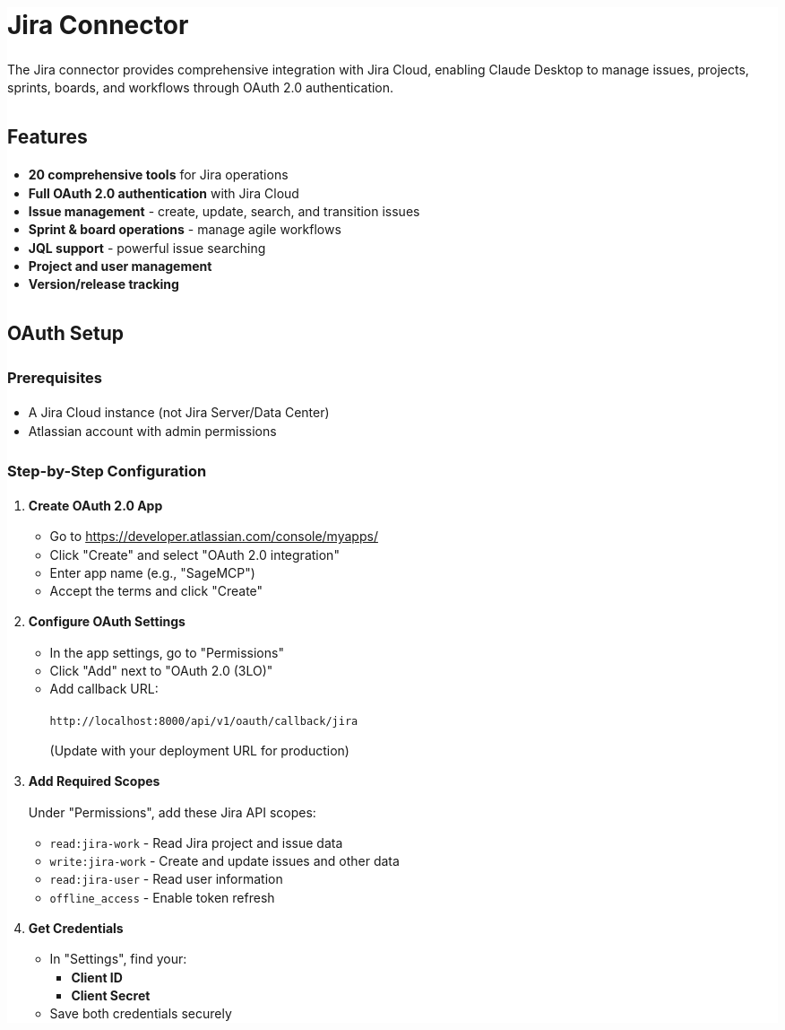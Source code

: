 # Jira Connector

The Jira connector provides comprehensive integration with Jira Cloud, enabling Claude Desktop to manage issues, projects, sprints, boards, and workflows through OAuth 2.0 authentication.

## Features

- **20 comprehensive tools** for Jira operations
- **Full OAuth 2.0 authentication** with Jira Cloud
- **Issue management** - create, update, search, and transition issues
- **Sprint & board operations** - manage agile workflows
- **JQL support** - powerful issue searching
- **Project and user management**
- **Version/release tracking**

## OAuth Setup

### Prerequisites

- A Jira Cloud instance (not Jira Server/Data Center)
- Atlassian account with admin permissions

### Step-by-Step Configuration

1. **Create OAuth 2.0 App**
   - Go to https://developer.atlassian.com/console/myapps/
   - Click "Create" and select "OAuth 2.0 integration"
   - Enter app name (e.g., "SageMCP")
   - Accept the terms and click "Create"

2. **Configure OAuth Settings**
   - In the app settings, go to "Permissions"
   - Click "Add" next to "OAuth 2.0 (3LO)"
   - Add callback URL:
     ```
     http://localhost:8000/api/v1/oauth/callback/jira
     ```
     (Update with your deployment URL for production)

3. **Add Required Scopes**

   Under "Permissions", add these Jira API scopes:
   - `read:jira-work` - Read Jira project and issue data
   - `write:jira-work` - Create and update issues and other data
   - `read:jira-user` - Read user information
   - `offline_access` - Enable token refresh

4. **Get Credentials**
   - In "Settings", find your:
     - **Client ID**
     - **Client Secret**
   - Save both credentials securely
